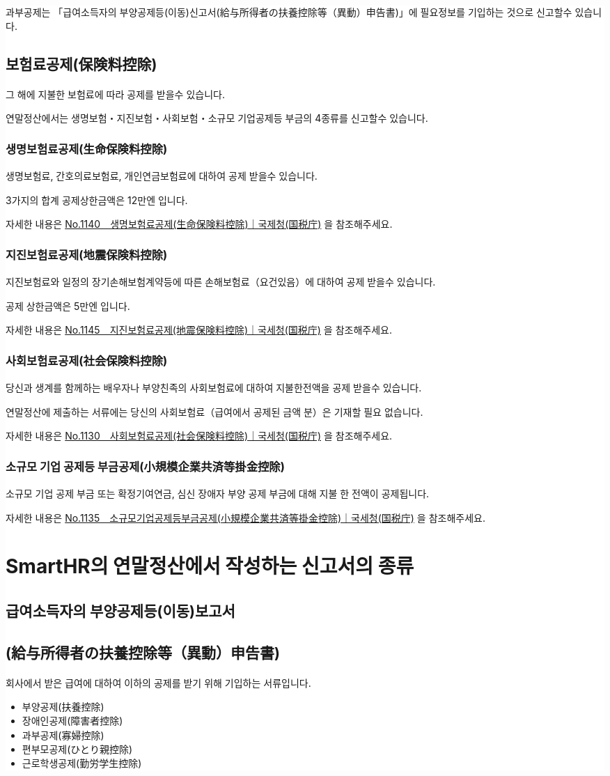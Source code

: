 과부공제는 「급여소득자의 부양공제등(이동)신고서(給与所得者の扶養控除等（異動）申告書)」에 필요정보를 기입하는 것으로 신고할수 있습니다.

## 보험료공제(保険料控除)

그 해에 지불한 보험료에 따라 공제를 받을수 있습니다.

연말정산에서는 생명보험・지진보험・사회보험・소규모 기업공제등 부금의 4종류를 신고할수 있습니다.

### 생명보험료공제(生命保険料控除)

생명보험료, 간호의료보험료, 개인연금보험료에 대하여 공제 받을수 있습니다.

3가지의 합계 공제상한금액은 12만엔 입니다.

자세한 내용은 [No.1140 생명보험료공제(生命保険料控除)｜국제청(国税庁)](https://www.nta.go.jp/taxes/shiraberu/taxanswer/shotoku/1140.htm) 을 참조해주세요.

### 지진보험료공제(地震保険料控除)

지진보험료와 일정의 장기손해보험계약등에 따른 손해보험료（요건있음）에 대하여 공제 받을수 있습니다.

공제 상한금액은 5만엔 입니다.

자세한 내용은 [No.1145 지진보험료공제(地震保険料控除)｜국세청(国税庁)](https://www.nta.go.jp/taxes/shiraberu/taxanswer/shotoku/1145.htm) 을 참조해주세요.

### 사회보험료공제(社会保険料控除)

당신과 생계를 함께하는 배우자나 부양친족의 사회보험료에 대하여 지불한전액을 공제 받을수 있습니다.

연말정산에 제출하는 서류에는 당신의 사회보험료（급여에서 공제된 금액 분）은 기재할 필요 없습니다.

자세한 내용은 [No.1130 사회보험료공제(社会保険料控除)｜국세청(国税庁)](https://www.nta.go.jp/taxes/shiraberu/taxanswer/shotoku/1130.htm) 을 참조해주세요.

### 소규모 기업 공제등 부금공제(小規模企業共済等掛金控除)

소규모 기업 공제 부금 또는 확정기여연금, 심신 장애자 부양 공제 부금에 대해 지불 한 전액이 공제됩니다.

자세한 내용은 [No.1135 소규모기업공제등부금공제(小規模企業共済等掛金控除)｜국세청(国税庁)](https://www.nta.go.jp/taxes/shiraberu/taxanswer/shotoku/1135.htm) 을 참조해주세요.

# SmartHR의 연말정산에서 작성하는 신고서의 종류

## 급여소득자의 부양공제등(이동)보고서

## (給与所得者の扶養控除等（異動）申告書)

회사에서 받은 급여에 대하여 이하의 공제를 받기 위해 기입하는 서류입니다.

- 부양공제(扶養控除)
- 장애인공제(障害者控除)
- 과부공제(寡婦控除)
- 편부모공제(ひとり親控除)
- 근로학생공제(勤労学生控除)
